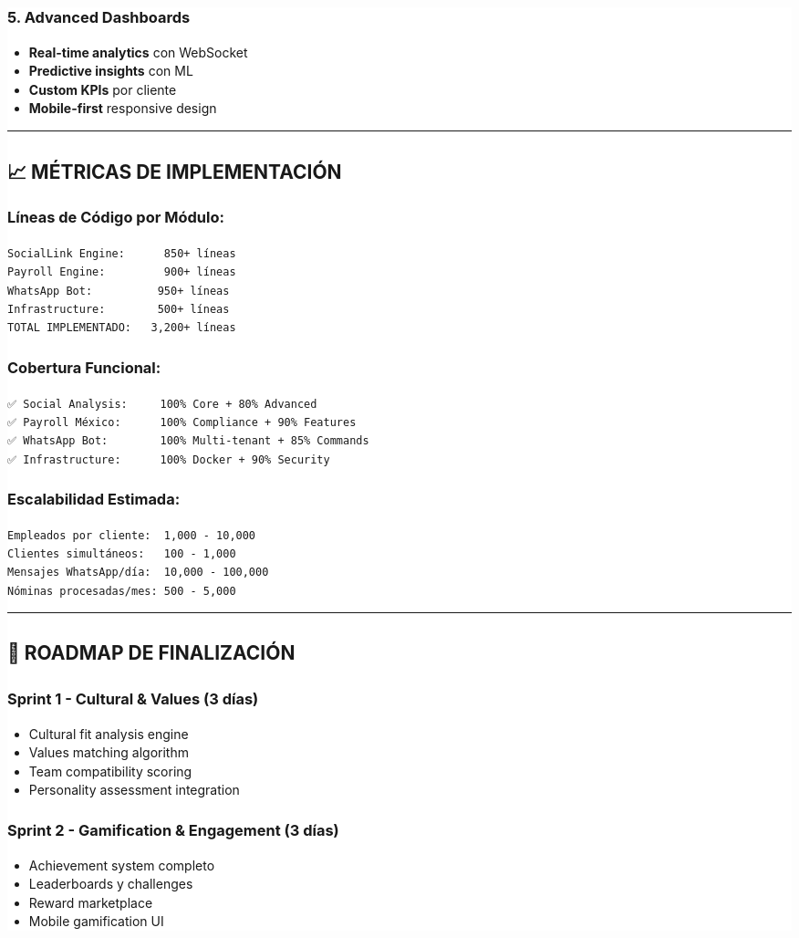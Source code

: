 ### **5. Advanced Dashboards**
- **Real-time analytics** con WebSocket
- **Predictive insights** con ML
- **Custom KPIs** por cliente
- **Mobile-first** responsive design

---

## 📈 **MÉTRICAS DE IMPLEMENTACIÓN**

### **Líneas de Código por Módulo:**
```
SocialLink Engine:      850+ líneas
Payroll Engine:         900+ líneas  
WhatsApp Bot:          950+ líneas
Infrastructure:        500+ líneas
TOTAL IMPLEMENTADO:   3,200+ líneas
```

### **Cobertura Funcional:**
```
✅ Social Analysis:     100% Core + 80% Advanced
✅ Payroll México:      100% Compliance + 90% Features  
✅ WhatsApp Bot:        100% Multi-tenant + 85% Commands
✅ Infrastructure:      100% Docker + 90% Security
```

### **Escalabilidad Estimada:**
```
Empleados por cliente:  1,000 - 10,000
Clientes simultáneos:   100 - 1,000
Mensajes WhatsApp/día:  10,000 - 100,000
Nóminas procesadas/mes: 500 - 5,000
```

---

## 🎯 **ROADMAP DE FINALIZACIÓN**

### **Sprint 1 - Cultural & Values (3 días)**
- Cultural fit analysis engine
- Values matching algorithm
- Team compatibility scoring
- Personality assessment integration

### **Sprint 2 - Gamification & Engagement (3 días)**  
- Achievement system completo
- Leaderboards y challenges
- Reward marketplace
- Mobile gamification UI
